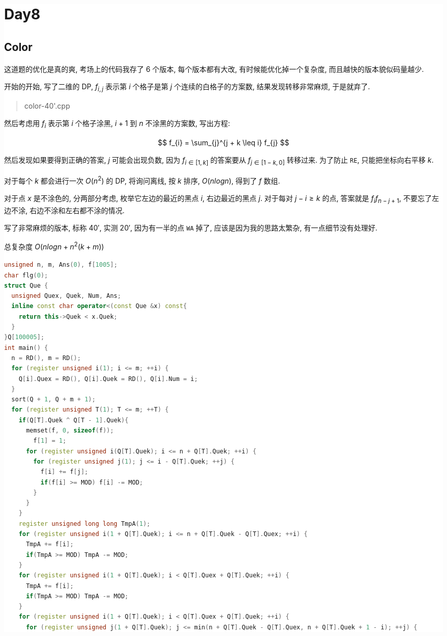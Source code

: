 # Day8

## Color

这道题的优化是真的爽, 考场上的代码我存了 $6$ 个版本, 每个版本都有大改, 有时候能优化掉一个复杂度, 而且越快的版本貌似码量越少.

开始的开始, 写了二维的 DP, $f_{i, j}$ 表示第 $i$ 个格子是第 $j$ 个连续的白格子的方案数, 结果发现转移非常麻烦, 于是就弃了.

> color-40'.cpp

然后考虑用 $f_i$ 表示第 $i$ 个格子涂黑, $i + 1$ 到 $n$ 不涂黑的方案数, 写出方程:

$$
f_{i} = \sum_{j}^{j + k \leq i} f_{j}
$$

然后发现如果要得到正确的答案, $j$ 可能会出现负数, 因为 $f_{i \in [1, k]}$ 的答案要从 $f_{j\in[1 - k, 0]}$ 转移过来. 为了防止 `RE`, 只能把坐标向右平移 $k$.

对于每个 $k$ 都会进行一次 $O(n^2)$ 的 DP, 将询问离线, 按 $k$ 排序, $O(nlogn)$, 得到了 $f$ 数组.

对于点 $x$ 是不涂色的, 分两部分考虑, 枚举它左边的最近的黑点 $i$, 右边最近的黑点 $j$. 对于每对 $j - i \geq k$ 的点, 答案就是 $f_if_{n - j + 1}$, 不要忘了左边不涂, 右边不涂和左右都不涂的情况.

写了非常麻烦的版本, 标称 $40'$, 实测 $20'$, 因为有一半的点 `WA` 掉了, 应该是因为我的思路太繁杂, 有一点细节没有处理好.

总复杂度 $O(nlogn + n^2(k + m))$

```cpp
unsigned n, m, Ans(0), f[1005];
char flg(0);
struct Que {
  unsigned Quex, Quek, Num, Ans;
  inline const char operator<(const Que &x) const{
    return this->Quek < x.Quek;
  }
}Q[100005];
int main() {
  n = RD(), m = RD();
  for (register unsigned i(1); i <= m; ++i) {
    Q[i].Quex = RD(), Q[i].Quek = RD(), Q[i].Num = i;
  }
  sort(Q + 1, Q + m + 1);
  for (register unsigned T(1); T <= m; ++T) {
    if(Q[T].Quek ^ Q[T - 1].Quek){
      memset(f, 0, sizeof(f));
        f[1] = 1;
      for (register unsigned i(Q[T].Quek); i <= n + Q[T].Quek; ++i) {
        for (register unsigned j(1); j <= i - Q[T].Quek; ++j) {
          f[i] += f[j];
          if(f[i] >= MOD) f[i] -= MOD;
        }
      }
    }
    register unsigned long long TmpA(1);
    for (register unsigned i(1 + Q[T].Quek); i <= n + Q[T].Quek - Q[T].Quex; ++i) {
      TmpA += f[i];
      if(TmpA >= MOD) TmpA -= MOD;
    }
    for (register unsigned i(1 + Q[T].Quek); i < Q[T].Quex + Q[T].Quek; ++i) {
      TmpA += f[i];
      if(TmpA >= MOD) TmpA -= MOD;
    }
    for (register unsigned i(1 + Q[T].Quek); i < Q[T].Quex + Q[T].Quek; ++i) {
      for (register unsigned j(1 + Q[T].Quek); j <= min(n + Q[T].Quek - Q[T].Quex, n + Q[T].Quek + 1 - i); ++j) {
```